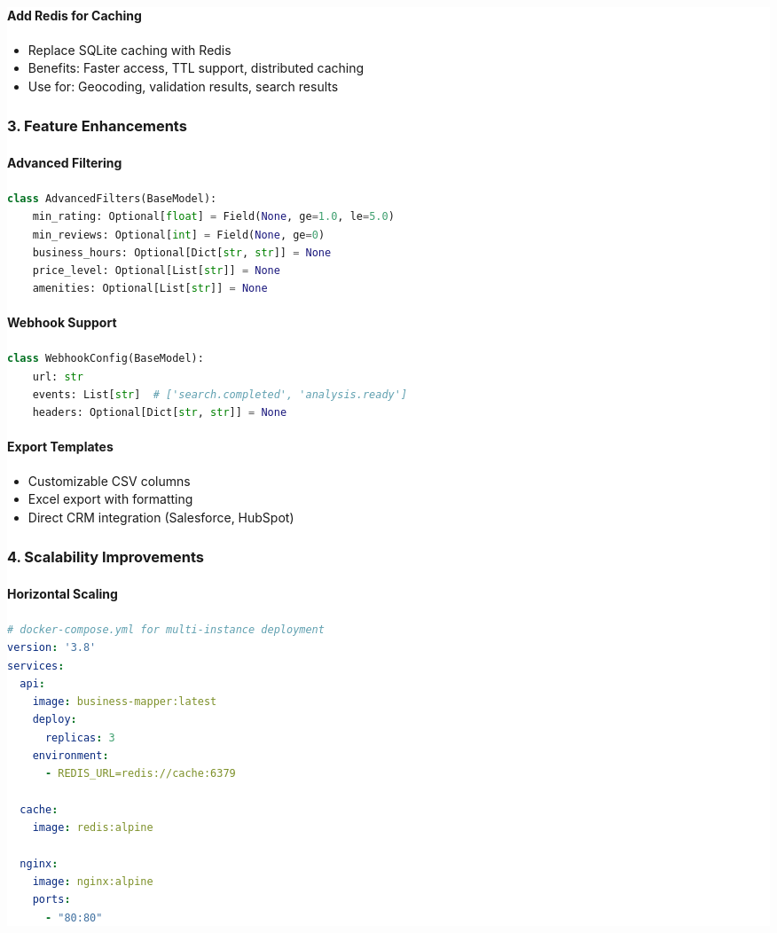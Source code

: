 #### Add Redis for Caching
- Replace SQLite caching with Redis
- Benefits: Faster access, TTL support, distributed caching
- Use for: Geocoding, validation results, search results

### 3. Feature Enhancements

#### Advanced Filtering
```python
class AdvancedFilters(BaseModel):
    min_rating: Optional[float] = Field(None, ge=1.0, le=5.0)
    min_reviews: Optional[int] = Field(None, ge=0)
    business_hours: Optional[Dict[str, str]] = None
    price_level: Optional[List[str]] = None
    amenities: Optional[List[str]] = None
```

#### Webhook Support
```python
class WebhookConfig(BaseModel):
    url: str
    events: List[str]  # ['search.completed', 'analysis.ready']
    headers: Optional[Dict[str, str]] = None
```

#### Export Templates
- Customizable CSV columns
- Excel export with formatting
- Direct CRM integration (Salesforce, HubSpot)

### 4. Scalability Improvements

#### Horizontal Scaling
```yaml
# docker-compose.yml for multi-instance deployment
version: '3.8'
services:
  api:
    image: business-mapper:latest
    deploy:
      replicas: 3
    environment:
      - REDIS_URL=redis://cache:6379
  
  cache:
    image: redis:alpine
    
  nginx:
    image: nginx:alpine
    ports:
      - "80:80"
```
